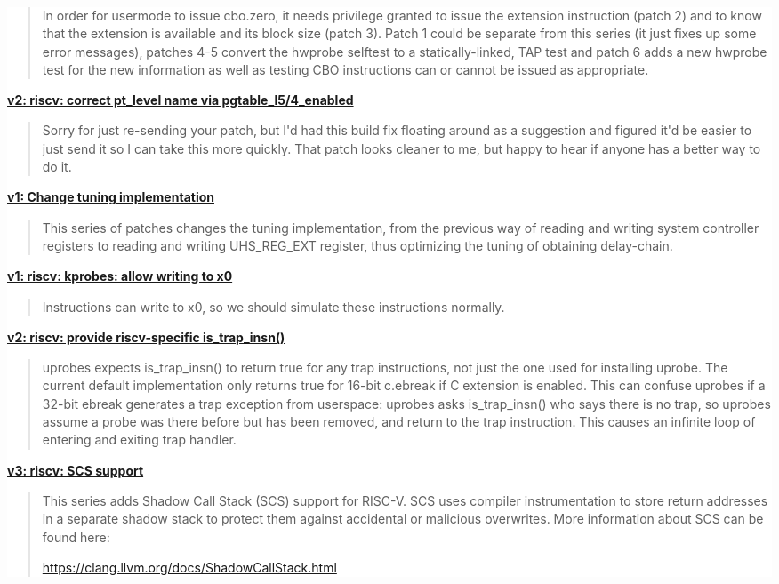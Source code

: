 > In order for usermode to issue cbo.zero, it needs privilege granted to
> issue the extension instruction (patch 2) and to know that the extension
> is available and its block size (patch 3). Patch 1 could be separate from
> this series (it just fixes up some error messages), patches 4-5 convert
> the hwprobe selftest to a statically-linked, TAP test and patch 6 adds a
> new hwprobe test for the new information as well as testing CBO
> instructions can or cannot be issued as appropriate.
>

**[v2: riscv: correct pt_level name via pgtable_l5/4_enabled](http://lore.kernel.org/linux-riscv/20230830044129.11481-1-palmer@rivosinc.com/)**

> Sorry for just re-sending your patch, but I'd had this build fix
> floating around as a suggestion and figured it'd be easier to just send
> it so I can take this more quickly.  That patch looks cleaner to me, but
> happy to hear if anyone has a better way to do it.
>

**[v1: Change tuning implementation](http://lore.kernel.org/linux-riscv/20230830031846.127957-1-william.qiu@starfivetech.com/)**

> This series of patches changes the tuning implementation, from the
> previous way of reading and writing system controller registers to
> reading and writing UHS_REG_EXT register, thus optimizing the tuning
> of obtaining delay-chain.
>

**[v1: riscv: kprobes: allow writing to x0](http://lore.kernel.org/linux-riscv/20230829182500.61875-1-namcaov@gmail.com/)**

> Instructions can write to x0, so we should simulate these instructions
> normally.
>

**[v2: riscv: provide riscv-specific is_trap_insn()](http://lore.kernel.org/linux-riscv/20230829083614.117748-1-namcaov@gmail.com/)**

> uprobes expects is_trap_insn() to return true for any trap instructions,
> not just the one used for installing uprobe. The current default
> implementation only returns true for 16-bit c.ebreak if C extension is
> enabled. This can confuse uprobes if a 32-bit ebreak generates a trap
> exception from userspace: uprobes asks is_trap_insn() who says there is no
> trap, so uprobes assume a probe was there before but has been removed, and
> return to the trap instruction. This causes an infinite loop of entering
> and exiting trap handler.
>

**[v3: riscv: SCS support](http://lore.kernel.org/linux-riscv/20230828195833.756747-8-samitolvanen@google.com/)**

> This series adds Shadow Call Stack (SCS) support for RISC-V. SCS
> uses compiler instrumentation to store return addresses in a
> separate shadow stack to protect them against accidental or
> malicious overwrites. More information about SCS can be found
> here:
>
>   https://clang.llvm.org/docs/ShadowCallStack.html
>
